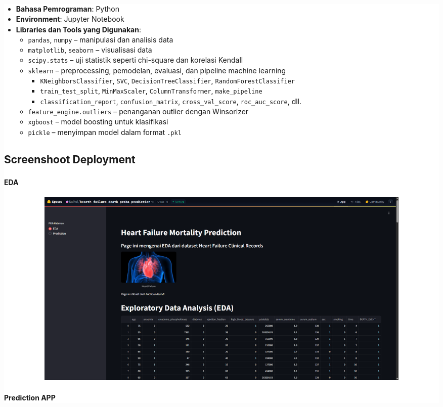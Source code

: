 - **Bahasa Pemrograman**: Python
- **Environment**: Jupyter Notebook
- **Libraries dan Tools yang Digunakan**:
  - `pandas`, `numpy` – manipulasi dan analisis data
  - `matplotlib`, `seaborn` – visualisasi data
  - `scipy.stats` – uji statistik seperti chi-square dan korelasi Kendall
  - `sklearn` – preprocessing, pemodelan, evaluasi, dan pipeline machine learning
    - `KNeighborsClassifier`, `SVC`, `DecisionTreeClassifier`, `RandomForestClassifier`
    - `train_test_split`, `MinMaxScaler`, `ColumnTransformer`, `make_pipeline`
    - `classification_report`, `confusion_matrix`, `cross_val_score`, `roc_auc_score`, dll.
  - `feature_engine.outliers` – penanganan outlier dengan Winsorizer
  - `xgboost` – model boosting untuk klasifikasi
  - `pickle` – menyimpan model dalam format `.pkl`

## Screenshoot Deployment

#### EDA

<p align="center">
  <img src="./readme/eda.png" width=700>
</p>

#### Prediction APP

<p align="center">